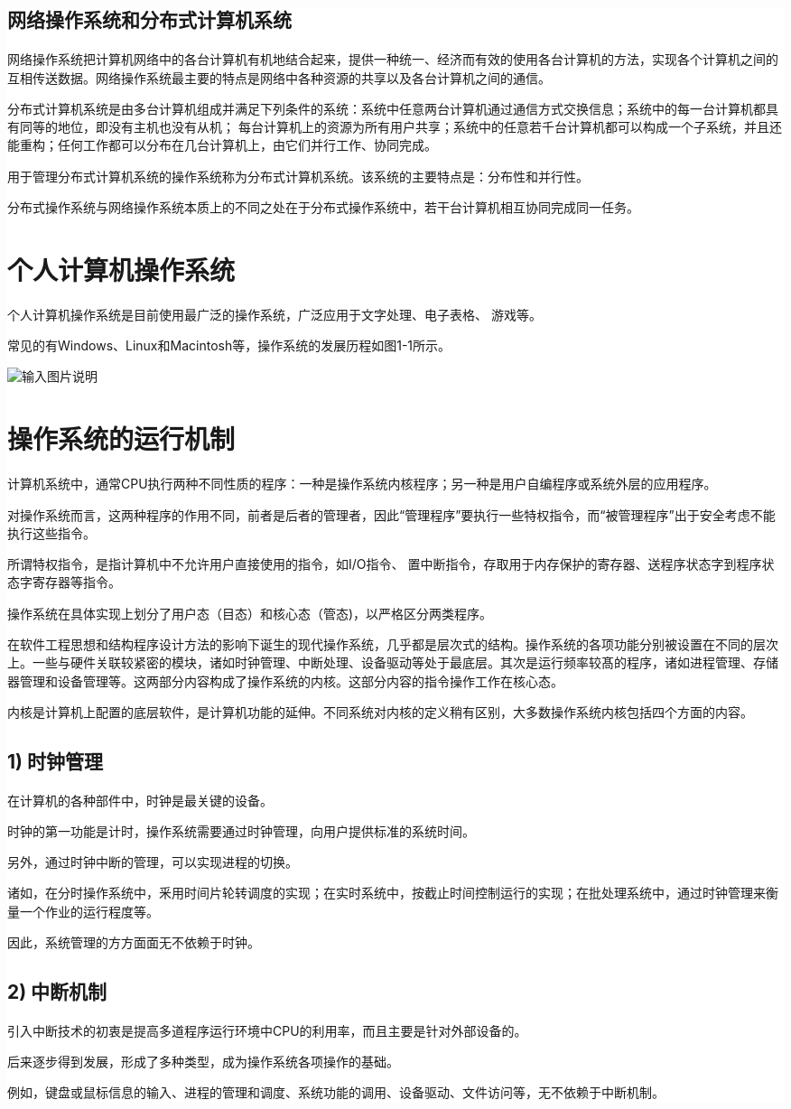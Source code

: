 ## 网络操作系统和分布式计算机系统

网络操作系统把计算机网络中的各台计算机有机地结合起来，提供一种统一、经济而有效的使用各台计算机的方法，实现各个计算机之间的互相传送数据。网络操作系统最主要的特点是网络中各种资源的共享以及各台计算机之间的通信。

分布式计算机系统是由多台计算机组成并满足下列条件的系统：系统中任意两台计算机通过通信方式交换信息；系统中的每一台计算机都具有同等的地位，即没有主机也没有从机； 每台计算机上的资源为所有用户共享；系统中的任意若千台计算机都可以构成一个子系统，并且还能重构；任何工作都可以分布在几台计算机上，由它们并行工作、协同完成。

用于管理分布式计算机系统的操作系统称为分布式计算机系统。该系统的主要特点是：分布性和并行性。

分布式操作系统与网络操作系统本质上的不同之处在于分布式操作系统中，若干台计算机相互协同完成同一任务。

# 个人计算机操作系统

个人计算机操作系统是目前使用最广泛的操作系统，广泛应用于文字处理、电子表格、 游戏等。

常见的有Windows、Linux和Macintosh等，操作系统的发展历程如图1-1所示。

![输入图片说明](https://images.gitee.com/uploads/images/2020/1004/114155_00440765_508704.png)


# 操作系统的运行机制

计算机系统中，通常CPU执行两种不同性质的程序：一种是操作系统内核程序；另一种是用户自编程序或系统外层的应用程序。

对操作系统而言，这两种程序的作用不同，前者是后者的管理者，因此“管理程序”要执行一些特权指令，而“被管理程序”出于安全考虑不能执行这些指令。

所谓特权指令，是指计算机中不允许用户直接使用的指令，如I/O指令、 置中断指令，存取用于内存保护的寄存器、送程序状态字到程序状态字寄存器等指令。

操作系统在具体实现上划分了用户态（目态）和核心态（管态)，以严格区分两类程序。

在软件工程思想和结构程序设计方法的影响下诞生的现代操作系统，几乎都是层次式的结构。操作系统的各项功能分别被设置在不同的层次上。一些与硬件关联较紧密的模块，诸如时钟管理、中断处理、设备驱动等处于最底层。其次是运行频率较髙的程序，诸如进程管理、存储器管理和设备管理等。这两部分内容构成了操作系统的内核。这部分内容的指令操作工作在核心态。

内核是计算机上配置的底层软件，是计算机功能的延伸。不同系统对内核的定义稍有区别，大多数操作系统内核包括四个方面的内容。

## 1) 时钟管理

在计算机的各种部件中，时钟是最关键的设备。

时钟的第一功能是计时，操作系统需要通过时钟管理，向用户提供标准的系统时间。

另外，通过时钟中断的管理，可以实现进程的切换。

诸如，在分时操作系统中，釆用时间片轮转调度的实现；在实时系统中，按截止时间控制运行的实现；在批处理系统中，通过时钟管理来衡量一个作业的运行程度等。

因此，系统管理的方方面面无不依赖于时钟。

## 2) 中断机制

引入中断技术的初衷是提高多道程序运行环境中CPU的利用率，而且主要是针对外部设备的。

后来逐步得到发展，形成了多种类型，成为操作系统各项操作的基础。

例如，键盘或鼠标信息的输入、进程的管理和调度、系统功能的调用、设备驱动、文件访问等，无不依赖于中断机制。
